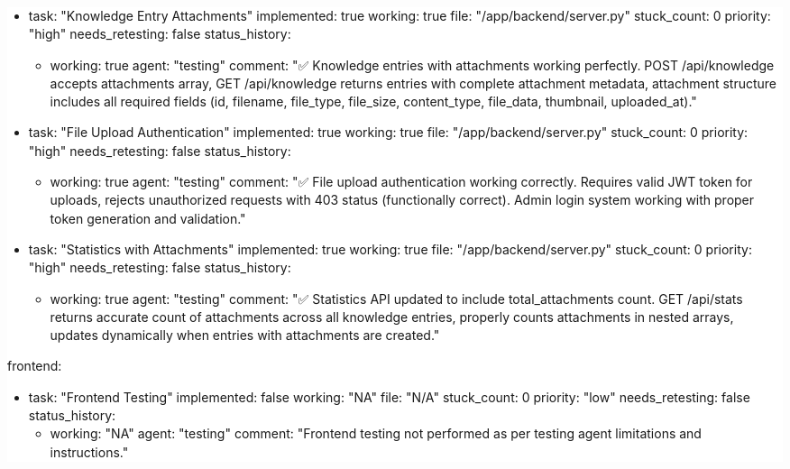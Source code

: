   - task: "Knowledge Entry Attachments"
    implemented: true
    working: true
    file: "/app/backend/server.py"
    stuck_count: 0
    priority: "high"
    needs_retesting: false
    status_history:
      - working: true
        agent: "testing"
        comment: "✅ Knowledge entries with attachments working perfectly. POST /api/knowledge accepts attachments array, GET /api/knowledge returns entries with complete attachment metadata, attachment structure includes all required fields (id, filename, file_type, file_size, content_type, file_data, thumbnail, uploaded_at)."

  - task: "File Upload Authentication"
    implemented: true
    working: true
    file: "/app/backend/server.py"
    stuck_count: 0
    priority: "high"
    needs_retesting: false
    status_history:
      - working: true
        agent: "testing"
        comment: "✅ File upload authentication working correctly. Requires valid JWT token for uploads, rejects unauthorized requests with 403 status (functionally correct). Admin login system working with proper token generation and validation."

  - task: "Statistics with Attachments"
    implemented: true
    working: true
    file: "/app/backend/server.py"
    stuck_count: 0
    priority: "high"
    needs_retesting: false
    status_history:
      - working: true
        agent: "testing"
        comment: "✅ Statistics API updated to include total_attachments count. GET /api/stats returns accurate count of attachments across all knowledge entries, properly counts attachments in nested arrays, updates dynamically when entries with attachments are created."

frontend:
  - task: "Frontend Testing"
    implemented: false
    working: "NA"
    file: "N/A"
    stuck_count: 0
    priority: "low"
    needs_retesting: false
    status_history:
      - working: "NA"
        agent: "testing"
        comment: "Frontend testing not performed as per testing agent limitations and instructions."
